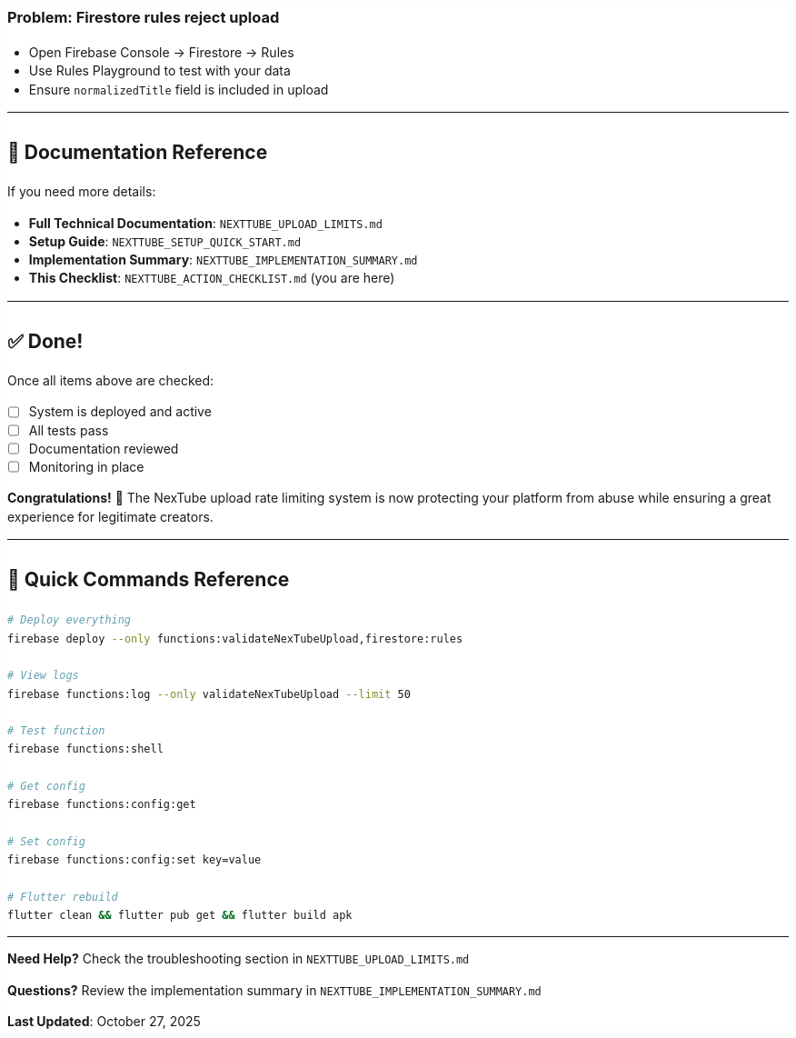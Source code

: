 ### Problem: Firestore rules reject upload
- Open Firebase Console → Firestore → Rules
- Use Rules Playground to test with your data
- Ensure `normalizedTitle` field is included in upload

---

## 📖 Documentation Reference

If you need more details:

- **Full Technical Documentation**: `NEXTTUBE_UPLOAD_LIMITS.md`
- **Setup Guide**: `NEXTTUBE_SETUP_QUICK_START.md`
- **Implementation Summary**: `NEXTTUBE_IMPLEMENTATION_SUMMARY.md`
- **This Checklist**: `NEXTTUBE_ACTION_CHECKLIST.md` (you are here)

---

## ✅ Done!

Once all items above are checked:

- [ ] System is deployed and active
- [ ] All tests pass
- [ ] Documentation reviewed
- [ ] Monitoring in place

**Congratulations!** 🎉 The NexTube upload rate limiting system is now protecting your platform from abuse while ensuring a great experience for legitimate creators.

---

## 🎯 Quick Commands Reference

```bash
# Deploy everything
firebase deploy --only functions:validateNexTubeUpload,firestore:rules

# View logs
firebase functions:log --only validateNexTubeUpload --limit 50

# Test function
firebase functions:shell

# Get config
firebase functions:config:get

# Set config
firebase functions:config:set key=value

# Flutter rebuild
flutter clean && flutter pub get && flutter build apk
```

---

**Need Help?** Check the troubleshooting section in `NEXTTUBE_UPLOAD_LIMITS.md`

**Questions?** Review the implementation summary in `NEXTTUBE_IMPLEMENTATION_SUMMARY.md`

**Last Updated**: October 27, 2025
